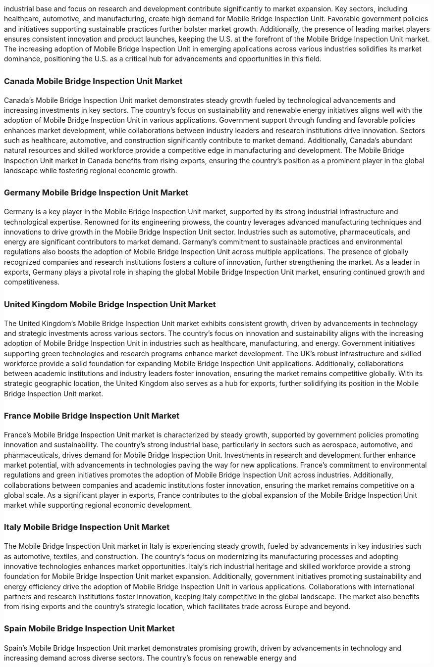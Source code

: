 industrial base and focus on research and development contribute significantly to market expansion. Key sectors, including healthcare, automotive, and manufacturing, create high demand for Mobile Bridge Inspection Unit. Favorable government policies and initiatives supporting sustainable practices further bolster market growth. Additionally, the presence of leading market players ensures consistent innovation and product launches, keeping the U.S. at the forefront of the Mobile Bridge Inspection Unit market. The increasing adoption of Mobile Bridge Inspection Unit in emerging applications across various industries solidifies its market dominance, positioning the U.S. as a critical hub for advancements and opportunities in this field.</p><h3>Canada Mobile Bridge Inspection Unit Market</h3><p>Canada&rsquo;s Mobile Bridge Inspection Unit market demonstrates steady growth fueled by technological advancements and increasing investments in key sectors. The country&rsquo;s focus on sustainability and renewable energy initiatives aligns well with the adoption of Mobile Bridge Inspection Unit in various applications. Government support through funding and favorable policies enhances market development, while collaborations between industry leaders and research institutions drive innovation. Sectors such as healthcare, automotive, and construction significantly contribute to market demand. Additionally, Canada&rsquo;s abundant natural resources and skilled workforce provide a competitive edge in manufacturing and development. The Mobile Bridge Inspection Unit market in Canada benefits from rising exports, ensuring the country&rsquo;s position as a prominent player in the global landscape while fostering regional economic growth.</p><h3>Germany Mobile Bridge Inspection Unit Market</h3><p>Germany is a key player in the Mobile Bridge Inspection Unit market, supported by its strong industrial infrastructure and technological expertise. Renowned for its engineering prowess, the country leverages advanced manufacturing techniques and innovations to drive growth in the Mobile Bridge Inspection Unit sector. Industries such as automotive, pharmaceuticals, and energy are significant contributors to market demand. Germany&rsquo;s commitment to sustainable practices and environmental regulations also boosts the adoption of Mobile Bridge Inspection Unit across multiple applications. The presence of globally recognized companies and research institutions fosters a culture of innovation, further strengthening the market. As a leader in exports, Germany plays a pivotal role in shaping the global Mobile Bridge Inspection Unit market, ensuring continued growth and competitiveness.</p><h3>United Kingdom Mobile Bridge Inspection Unit Market</h3><p>The United Kingdom&rsquo;s Mobile Bridge Inspection Unit market exhibits consistent growth, driven by advancements in technology and strategic investments across various sectors. The country&rsquo;s focus on innovation and sustainability aligns with the increasing adoption of Mobile Bridge Inspection Unit in industries such as healthcare, manufacturing, and energy. Government initiatives supporting green technologies and research programs enhance market development. The UK&rsquo;s robust infrastructure and skilled workforce provide a solid foundation for expanding Mobile Bridge Inspection Unit applications. Additionally, collaborations between academic institutions and industry leaders foster innovation, ensuring the market remains competitive globally. With its strategic geographic location, the United Kingdom also serves as a hub for exports, further solidifying its position in the Mobile Bridge Inspection Unit market.</p><h3>France Mobile Bridge Inspection Unit Market</h3><p>France&rsquo;s Mobile Bridge Inspection Unit market is characterized by steady growth, supported by government policies promoting innovation and sustainability. The country&rsquo;s strong industrial base, particularly in sectors such as aerospace, automotive, and pharmaceuticals, drives demand for Mobile Bridge Inspection Unit. Investments in research and development further enhance market potential, with advancements in technologies paving the way for new applications. France&rsquo;s commitment to environmental regulations and green initiatives promotes the adoption of Mobile Bridge Inspection Unit across industries. Additionally, collaborations between companies and academic institutions foster innovation, ensuring the market remains competitive on a global scale. As a significant player in exports, France contributes to the global expansion of the Mobile Bridge Inspection Unit market while supporting regional economic development.</p><h3>Italy Mobile Bridge Inspection Unit Market</h3><p>The Mobile Bridge Inspection Unit market in Italy is experiencing steady growth, fueled by advancements in key industries such as automotive, textiles, and construction. The country&rsquo;s focus on modernizing its manufacturing processes and adopting innovative technologies enhances market opportunities. Italy&rsquo;s rich industrial heritage and skilled workforce provide a strong foundation for Mobile Bridge Inspection Unit market expansion. Additionally, government initiatives promoting sustainability and energy efficiency drive the adoption of Mobile Bridge Inspection Unit in various applications. Collaborations with international partners and research institutions foster innovation, keeping Italy competitive in the global landscape. The market also benefits from rising exports and the country&rsquo;s strategic location, which facilitates trade across Europe and beyond.</p><h3>Spain Mobile Bridge Inspection Unit Market</h3><p>Spain&rsquo;s Mobile Bridge Inspection Unit market demonstrates promising growth, driven by advancements in technology and increasing demand across diverse sectors. The country&rsquo;s focus on renewable energy and